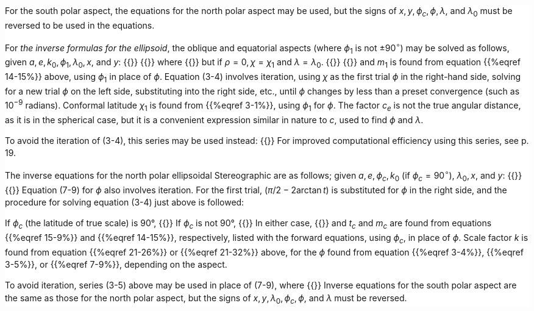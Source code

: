 For the south polar aspect, the equations for the north polar aspect may be used, but the signs of $x, y, \phi_c, \phi, \lambda,$ and $\lambda_0$ must be reversed to be used in the equations.

For _the inverse formulas for the ellipsoid_, the oblique and equatorial aspects (where $\phi_1$ is not $\pm90^\circ$) may be solved as follows, given $a, e, k_0, \phi_1, \lambda_0, x,$ and $y$:
{{<math tag="3-4">}} \phi = 2 \arctan { \left\{ \tan{(\pi/4+\chi/2)}\left[(1+e\sin{\phi})/(1-e\sin{\phi}) \right]^{e/2} \right\} } - \pi/2 {{</math>}}
{{<math tag="21-36">}}\lambda = \lambda_0+\arctan[x\sin c_e/(\rho\cos\chi_1\cos c_e-y\sin\chi_1\sin c_e)]{{</math>}}
where
{{<math tag="21-37">}}\chi = \arcsin[\cos c_e \sin\chi_1 + (y\sin c_e \cos\chi_1/\rho)]{{</math>}}
but if $\rho = 0, \chi = \chi_1$ and $\lambda = \lambda_0$.
{{<math tag="20-18">}}\rho = (x^2+y^2)^{1/2}{{</math>}}
{{<math tag="21-38">}}c_e = 2\arctan[\rho\cos\chi_1/(2\,a\,k_0\,m_1)]{{</math>}}
and $m_1$ is found from equation {{%eqref 14-15%}} above, using $\phi_1$ in place of $\phi$. Equation (3-4) involves iteration, using $\chi$ as the first trial $\phi$ in the right-hand side, solving for a new trial $\phi$ on the left side, substituting into the right side, etc., until $\phi$ changes by less than a preset convergence (such as $10^{-9}$ radians). Conformal latitude $\chi_1$ is found from {{%eqref 3-1%}}, using $\phi_1$ for $\phi$. The factor $c_e$ is not the true angular distance, as it is in the spherical case, but it is a convenient expression similar in nature to $c$, used to find $\phi$ and $\lambda$.

To avoid the iteration of (3-4), this series may be used instead:
{{<math tag="3-5">}} \begin{align}
    \phi = \chi &+(e^2/2 + 5e^4/24+e^6/12+13e^8/360+\dots)\sin{2\chi} \\
                &+ (7e^4/48+29e^6/240+811e^8/11520+\dots)\sin{4\chi} \\
                &+ (7e^6/120+81e^8/1150+\dots)\sin{6\chi} \\
                &+ (4279e^8/161280+\dots)\sin{8\chi}+\dots \end{align}
{{</math>}}
For improved computational efficiency using this series, see p. 19.

The inverse equations for the north polar ellipsoidal Stereographic are as follows; given $a, e, \phi_c, k_0$ (if $\phi_c = 90^\circ$), $\lambda_0, x,$ and $y$:
{{<math tag="7-9">}}\phi=\pi/2-2\arctan\{t[(1-e\sin\phi)/(1+e\sin\phi)]^{e/2}\}{{</math>}}
{{<math tag="20-16">}} \lambda = \lambda_0+\arctan{[x/(-y)]} {{</math>}}
Equation (7-9) for $\phi$ also involves iteration. For the first trial, $(\pi/2-2 \arctan t)$ is substituted for $\phi$ in the right side, and the procedure for solving equation (3-4) just above is followed:

If $\phi_c$ (the latitude of true scale) is 90°,
{{<math tag="21-39">}}t = \rho[(1+e)^{(1+e)}(1-e)^{(1-e)}]^{1/2}/(2a\,k_0){{</math>}}
If $\phi_c$ is not 90°,
{{<math tag="21-40">}}t = \rho\,t_c/(a\,m_c){{</math>}}
In either case,
{{<math tag="20-18">}}\rho = (x^2+y^2)^{1/2}{{</math>}}
and $t_c$ and $m_c$ are found from equations {{%eqref 15-9%}} and {{%eqref 14-15%}}, respectively, listed with the forward equations, using $\phi_c$, in place of $\phi$. Scale factor $k$ is found from equation {{%eqref 21-26%}} or {{%eqref 21-32%}} above, for the $\phi$ found from equation {{%eqref 3-4%}}, {{%eqref 3-5%}}, or {{%eqref 7-9%}}, depending on the aspect.

To avoid iteration, series (3-5) above may be used in place of (7-9), where
{{<math tag="7-13">}}\chi=\pi/2-2\arctan t {{</math>}}
Inverse equations for the south polar aspect are the same as those for the north polar aspect, but the signs of $x, y, \lambda_0, \phi_c, \phi,$ and $\lambda$ must be reversed.
